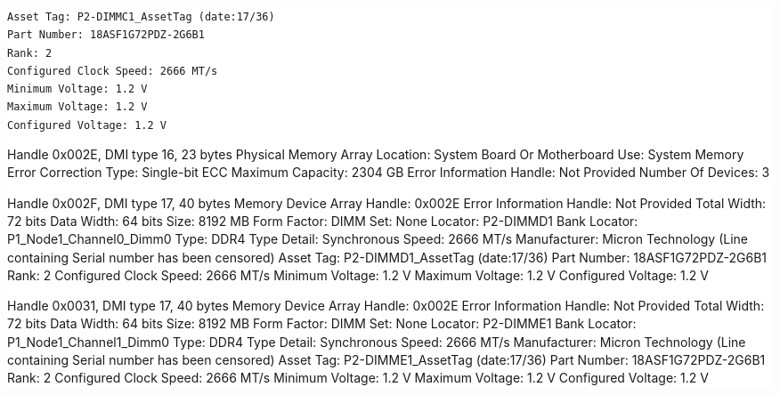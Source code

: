 	Asset Tag: P2-DIMMC1_AssetTag (date:17/36)
	Part Number: 18ASF1G72PDZ-2G6B1
	Rank: 2
	Configured Clock Speed: 2666 MT/s
	Minimum Voltage: 1.2 V
	Maximum Voltage: 1.2 V
	Configured Voltage: 1.2 V

Handle 0x002E, DMI type 16, 23 bytes
Physical Memory Array
	Location: System Board Or Motherboard
	Use: System Memory
	Error Correction Type: Single-bit ECC
	Maximum Capacity: 2304 GB
	Error Information Handle: Not Provided
	Number Of Devices: 3

Handle 0x002F, DMI type 17, 40 bytes
Memory Device
	Array Handle: 0x002E
	Error Information Handle: Not Provided
	Total Width: 72 bits
	Data Width: 64 bits
	Size: 8192 MB
	Form Factor: DIMM
	Set: None
	Locator: P2-DIMMD1
	Bank Locator: P1_Node1_Channel0_Dimm0
	Type: DDR4
	Type Detail: Synchronous
	Speed: 2666 MT/s
	Manufacturer: Micron Technology
	(Line containing Serial number has been censored)
	Asset Tag: P2-DIMMD1_AssetTag (date:17/36)
	Part Number: 18ASF1G72PDZ-2G6B1
	Rank: 2
	Configured Clock Speed: 2666 MT/s
	Minimum Voltage: 1.2 V
	Maximum Voltage: 1.2 V
	Configured Voltage: 1.2 V

Handle 0x0031, DMI type 17, 40 bytes
Memory Device
	Array Handle: 0x002E
	Error Information Handle: Not Provided
	Total Width: 72 bits
	Data Width: 64 bits
	Size: 8192 MB
	Form Factor: DIMM
	Set: None
	Locator: P2-DIMME1
	Bank Locator: P1_Node1_Channel1_Dimm0
	Type: DDR4
	Type Detail: Synchronous
	Speed: 2666 MT/s
	Manufacturer: Micron Technology
	(Line containing Serial number has been censored)
	Asset Tag: P2-DIMME1_AssetTag (date:17/36)
	Part Number: 18ASF1G72PDZ-2G6B1
	Rank: 2
	Configured Clock Speed: 2666 MT/s
	Minimum Voltage: 1.2 V
	Maximum Voltage: 1.2 V
	Configured Voltage: 1.2 V
